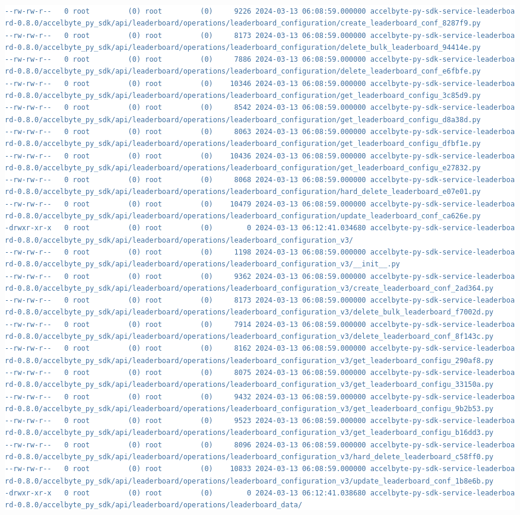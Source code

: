 ```diff
--rw-rw-r--   0 root         (0) root         (0)     9226 2024-03-13 06:08:59.000000 accelbyte-py-sdk-service-leaderboard-0.8.0/accelbyte_py_sdk/api/leaderboard/operations/leaderboard_configuration/create_leaderboard_conf_8287f9.py
--rw-rw-r--   0 root         (0) root         (0)     8173 2024-03-13 06:08:59.000000 accelbyte-py-sdk-service-leaderboard-0.8.0/accelbyte_py_sdk/api/leaderboard/operations/leaderboard_configuration/delete_bulk_leaderboard_94414e.py
--rw-rw-r--   0 root         (0) root         (0)     7886 2024-03-13 06:08:59.000000 accelbyte-py-sdk-service-leaderboard-0.8.0/accelbyte_py_sdk/api/leaderboard/operations/leaderboard_configuration/delete_leaderboard_conf_e6fbfe.py
--rw-rw-r--   0 root         (0) root         (0)    10346 2024-03-13 06:08:59.000000 accelbyte-py-sdk-service-leaderboard-0.8.0/accelbyte_py_sdk/api/leaderboard/operations/leaderboard_configuration/get_leaderboard_configu_3c85d9.py
--rw-rw-r--   0 root         (0) root         (0)     8542 2024-03-13 06:08:59.000000 accelbyte-py-sdk-service-leaderboard-0.8.0/accelbyte_py_sdk/api/leaderboard/operations/leaderboard_configuration/get_leaderboard_configu_d8a38d.py
--rw-rw-r--   0 root         (0) root         (0)     8063 2024-03-13 06:08:59.000000 accelbyte-py-sdk-service-leaderboard-0.8.0/accelbyte_py_sdk/api/leaderboard/operations/leaderboard_configuration/get_leaderboard_configu_dfbf1e.py
--rw-rw-r--   0 root         (0) root         (0)    10436 2024-03-13 06:08:59.000000 accelbyte-py-sdk-service-leaderboard-0.8.0/accelbyte_py_sdk/api/leaderboard/operations/leaderboard_configuration/get_leaderboard_configu_e27832.py
--rw-rw-r--   0 root         (0) root         (0)     8068 2024-03-13 06:08:59.000000 accelbyte-py-sdk-service-leaderboard-0.8.0/accelbyte_py_sdk/api/leaderboard/operations/leaderboard_configuration/hard_delete_leaderboard_e07e01.py
--rw-rw-r--   0 root         (0) root         (0)    10479 2024-03-13 06:08:59.000000 accelbyte-py-sdk-service-leaderboard-0.8.0/accelbyte_py_sdk/api/leaderboard/operations/leaderboard_configuration/update_leaderboard_conf_ca626e.py
-drwxr-xr-x   0 root         (0) root         (0)        0 2024-03-13 06:12:41.034680 accelbyte-py-sdk-service-leaderboard-0.8.0/accelbyte_py_sdk/api/leaderboard/operations/leaderboard_configuration_v3/
--rw-rw-r--   0 root         (0) root         (0)     1198 2024-03-13 06:08:59.000000 accelbyte-py-sdk-service-leaderboard-0.8.0/accelbyte_py_sdk/api/leaderboard/operations/leaderboard_configuration_v3/__init__.py
--rw-rw-r--   0 root         (0) root         (0)     9362 2024-03-13 06:08:59.000000 accelbyte-py-sdk-service-leaderboard-0.8.0/accelbyte_py_sdk/api/leaderboard/operations/leaderboard_configuration_v3/create_leaderboard_conf_2ad364.py
--rw-rw-r--   0 root         (0) root         (0)     8173 2024-03-13 06:08:59.000000 accelbyte-py-sdk-service-leaderboard-0.8.0/accelbyte_py_sdk/api/leaderboard/operations/leaderboard_configuration_v3/delete_bulk_leaderboard_f7002d.py
--rw-rw-r--   0 root         (0) root         (0)     7914 2024-03-13 06:08:59.000000 accelbyte-py-sdk-service-leaderboard-0.8.0/accelbyte_py_sdk/api/leaderboard/operations/leaderboard_configuration_v3/delete_leaderboard_conf_8f143c.py
--rw-rw-r--   0 root         (0) root         (0)     8162 2024-03-13 06:08:59.000000 accelbyte-py-sdk-service-leaderboard-0.8.0/accelbyte_py_sdk/api/leaderboard/operations/leaderboard_configuration_v3/get_leaderboard_configu_290af8.py
--rw-rw-r--   0 root         (0) root         (0)     8075 2024-03-13 06:08:59.000000 accelbyte-py-sdk-service-leaderboard-0.8.0/accelbyte_py_sdk/api/leaderboard/operations/leaderboard_configuration_v3/get_leaderboard_configu_33150a.py
--rw-rw-r--   0 root         (0) root         (0)     9432 2024-03-13 06:08:59.000000 accelbyte-py-sdk-service-leaderboard-0.8.0/accelbyte_py_sdk/api/leaderboard/operations/leaderboard_configuration_v3/get_leaderboard_configu_9b2b53.py
--rw-rw-r--   0 root         (0) root         (0)     9523 2024-03-13 06:08:59.000000 accelbyte-py-sdk-service-leaderboard-0.8.0/accelbyte_py_sdk/api/leaderboard/operations/leaderboard_configuration_v3/get_leaderboard_configu_b16dd3.py
--rw-rw-r--   0 root         (0) root         (0)     8096 2024-03-13 06:08:59.000000 accelbyte-py-sdk-service-leaderboard-0.8.0/accelbyte_py_sdk/api/leaderboard/operations/leaderboard_configuration_v3/hard_delete_leaderboard_c58ff0.py
--rw-rw-r--   0 root         (0) root         (0)    10833 2024-03-13 06:08:59.000000 accelbyte-py-sdk-service-leaderboard-0.8.0/accelbyte_py_sdk/api/leaderboard/operations/leaderboard_configuration_v3/update_leaderboard_conf_1b8e6b.py
-drwxr-xr-x   0 root         (0) root         (0)        0 2024-03-13 06:12:41.038680 accelbyte-py-sdk-service-leaderboard-0.8.0/accelbyte_py_sdk/api/leaderboard/operations/leaderboard_data/
```